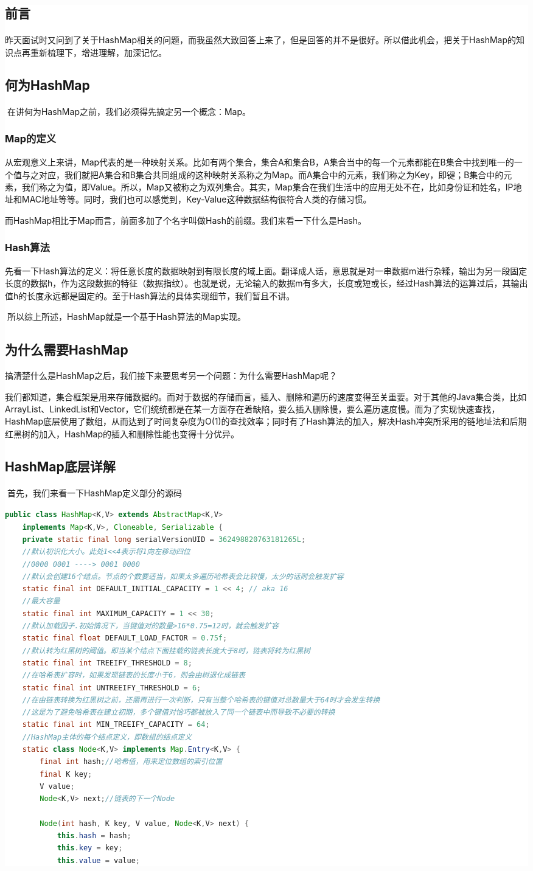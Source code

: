 ## 前言

​		昨天面试时又问到了关于HashMap相关的问题，而我虽然大致回答上来了，但是回答的并不是很好。所以借此机会，把关于HashMap的知识点再重新梳理下，增进理解，加深记忆。

## 何为HashMap

​		在讲何为HashMap之前，我们必须得先搞定另一个概念：Map。

### Map的定义

​		从宏观意义上来讲，Map代表的是一种映射关系。比如有两个集合，集合A和集合B，A集合当中的每一个元素都能在B集合中找到唯一的一个值与之对应，我们就把A集合和B集合共同组成的这种映射关系称之为Map。而A集合中的元素，我们称之为Key，即键；B集合中的元素，我们称之为值，即Value。所以，Map又被称之为双列集合。其实，Map集合在我们生活中的应用无处不在，比如身份证和姓名，IP地址和MAC地址等等。同时，我们也可以感觉到，Key-Value这种数据结构很符合人类的存储习惯。

​		而HashMap相比于Map而言，前面多加了个名字叫做Hash的前缀。我们来看一下什么是Hash。

### Hash算法

​		先看一下Hash算法的定义：将任意长度的数据映射到有限长度的域上面。翻译成人话，意思就是对一串数据m进行杂糅，输出为另一段固定长度的数据h，作为这段数据的特征（数据指纹）。也就是说，无论输入的数据m有多大，长度或短或长，经过Hash算法的运算过后，其输出值h的长度永远都是固定的。至于Hash算法的具体实现细节，我们暂且不讲。

​		所以综上所述，HashMap就是一个基于Hash算法的Map实现。

## 为什么需要HashMap

​		搞清楚什么是HashMap之后，我们接下来要思考另一个问题：为什么需要HashMap呢？

​		我们都知道，集合框架是用来存储数据的。而对于数据的存储而言，插入、删除和遍历的速度变得至关重要。对于其他的Java集合类，比如ArrayList、LinkedList和Vector，它们统统都是在某一方面存在着缺陷，要么插入删除慢，要么遍历速度慢。而为了实现快速查找，HashMap底层使用了数组，从而达到了时间复杂度为O(1)的查找效率；同时有了Hash算法的加入，解决Hash冲突所采用的链地址法和后期红黑树的加入，HashMap的插入和删除性能也变得十分优异。

## HashMap底层详解

​		首先，我们来看一下HashMap定义部分的源码

```java
public class HashMap<K,V> extends AbstractMap<K,V>
    implements Map<K,V>, Cloneable, Serializable {
    private static final long serialVersionUID = 362498820763181265L;
    //默认初识化大小。此处1<<4表示将1向左移动四位
    //0000 0001 ----> 0001 0000
    //默认会创建16个结点。节点的个数要适当，如果太多遍历哈希表会比较慢，太少的话则会触发扩容
    static final int DEFAULT_INITIAL_CAPACITY = 1 << 4; // aka 16
    //最大容量
    static final int MAXIMUM_CAPACITY = 1 << 30;
    //默认加载因子.初始情况下，当键值对的数量>16*0.75=12时，就会触发扩容
    static final float DEFAULT_LOAD_FACTOR = 0.75f;
    //默认转为红黑树的阈值。即当某个结点下面挂载的链表长度大于8时，链表将转为红黑树
    static final int TREEIFY_THRESHOLD = 8;
    //在哈希表扩容时，如果发现链表的长度小于6，则会由树退化成链表
    static final int UNTREEIFY_THRESHOLD = 6;
    //在由链表转换为红黑树之前，还需再进行一次判断，只有当整个哈希表的键值对总数量大于64时才会发生转换
    //这是为了避免哈希表在建立初期，多个键值对恰巧都被放入了同一个链表中而导致不必要的转换
    static final int MIN_TREEIFY_CAPACITY = 64;
    //HashMap主体的每个结点定义，即数组的结点定义
    static class Node<K,V> implements Map.Entry<K,V> {
        final int hash;//哈希值，用来定位数组的索引位置
        final K key;
        V value;
        Node<K,V> next;//链表的下一个Node

        Node(int hash, K key, V value, Node<K,V> next) {
            this.hash = hash;
            this.key = key;
            this.value = value;
```